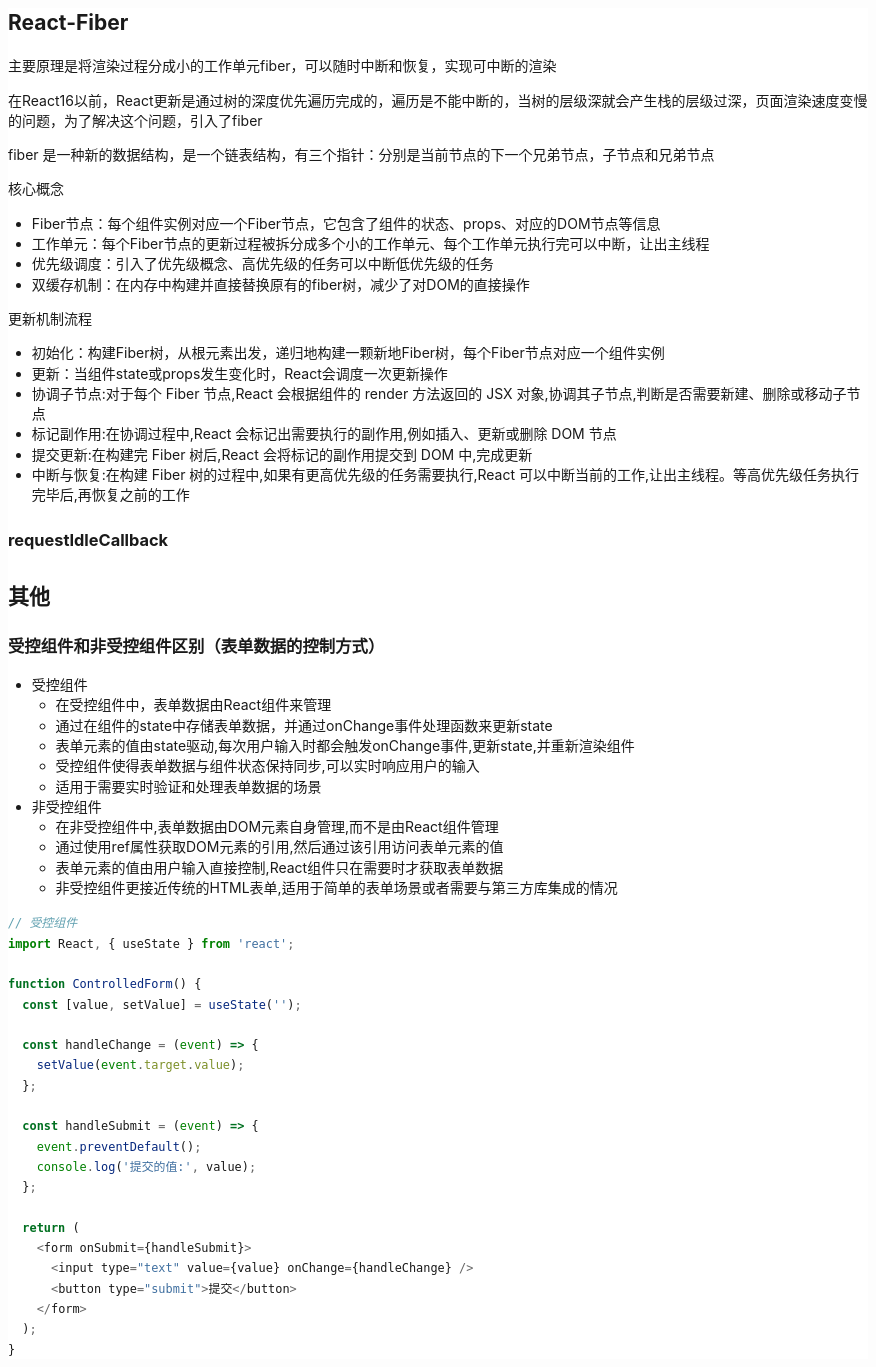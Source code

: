 ## React-Fiber

主要原理是将渲染过程分成小的工作单元fiber，可以随时中断和恢复，实现可中断的渲染

在React16以前，React更新是通过树的深度优先遍历完成的，遍历是不能中断的，当树的层级深就会产生栈的层级过深，页面渲染速度变慢的问题，为了解决这个问题，引入了fiber

fiber 是一种新的数据结构，是一个链表结构，有三个指针：分别是当前节点的下一个兄弟节点，子节点和兄弟节点

核心概念

- Fiber节点：每个组件实例对应一个Fiber节点，它包含了组件的状态、props、对应的DOM节点等信息
- 工作单元：每个Fiber节点的更新过程被拆分成多个小的工作单元、每个工作单元执行完可以中断，让出主线程
- 优先级调度：引入了优先级概念、高优先级的任务可以中断低优先级的任务
- 双缓存机制：在内存中构建并直接替换原有的fiber树，减少了对DOM的直接操作

更新机制流程

- 初始化：构建Fiber树，从根元素出发，递归地构建一颗新地Fiber树，每个Fiber节点对应一个组件实例
- 更新：当组件state或props发生变化时，React会调度一次更新操作
- 协调子节点:对于每个 Fiber 节点,React 会根据组件的 render 方法返回的 JSX 对象,协调其子节点,判断是否需要新建、删除或移动子节点
- 标记副作用:在协调过程中,React 会标记出需要执行的副作用,例如插入、更新或删除 DOM 节点
- 提交更新:在构建完 Fiber 树后,React 会将标记的副作用提交到 DOM 中,完成更新
- 中断与恢复:在构建 Fiber 树的过程中,如果有更高优先级的任务需要执行,React 可以中断当前的工作,让出主线程。等高优先级任务执行完毕后,再恢复之前的工作

### requestIdleCallback

## 其他

### 受控组件和非受控组件区别（表单数据的控制方式）

- 受控组件
  - 在受控组件中，表单数据由React组件来管理
  - 通过在组件的state中存储表单数据，并通过onChange事件处理函数来更新state
  - 表单元素的值由state驱动,每次用户输入时都会触发onChange事件,更新state,并重新渲染组件
  - 受控组件使得表单数据与组件状态保持同步,可以实时响应用户的输入
  - 适用于需要实时验证和处理表单数据的场景
- 非受控组件
  - 在非受控组件中,表单数据由DOM元素自身管理,而不是由React组件管理
  - 通过使用ref属性获取DOM元素的引用,然后通过该引用访问表单元素的值
  - 表单元素的值由用户输入直接控制,React组件只在需要时才获取表单数据
  - 非受控组件更接近传统的HTML表单,适用于简单的表单场景或者需要与第三方库集成的情况

```js
// 受控组件
import React, { useState } from 'react';

function ControlledForm() {
  const [value, setValue] = useState('');

  const handleChange = (event) => {
    setValue(event.target.value);
  };

  const handleSubmit = (event) => {
    event.preventDefault();
    console.log('提交的值:', value);
  };

  return (
    <form onSubmit={handleSubmit}>
      <input type="text" value={value} onChange={handleChange} />
      <button type="submit">提交</button>
    </form>
  );
}
```